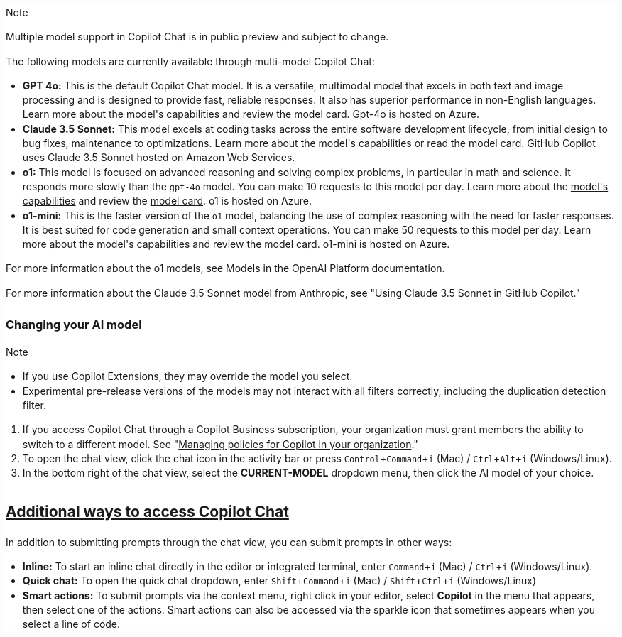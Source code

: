 Note

Multiple model support in Copilot Chat is in public preview and subject to change.

The following models are currently available through multi-model Copilot Chat:

* **GPT 4o:** This is the default Copilot Chat model. It is a versatile, multimodal model that excels in both text and image processing and is designed to provide fast, reliable responses. It also has superior performance in non-English languages. Learn more about the [model's capabilities](https://platform.openai.com/docs/models/gpt-4o) and review the [model card](https://openai.com/index/gpt-4o-system-card/). Gpt-4o is hosted on Azure.
* **Claude 3.5 Sonnet:** This model excels at coding tasks across the entire software development lifecycle, from initial design to bug fixes, maintenance to optimizations. Learn more about the [model's capabilities](https://www.anthropic.com/claude/sonnet) or read the [model card](https://assets.anthropic.com/m/61e7d27f8c8f5919/original/Claude-3-Model-Card.pdf). GitHub Copilot uses Claude 3.5 Sonnet hosted on Amazon Web Services.
* **o1:** This model is focused on advanced reasoning and solving complex problems, in particular in math and science. It responds more slowly than the `gpt-4o` model. You can make 10 requests to this model per day. Learn more about the [model's capabilities](https://platform.openai.com/docs/models/o1) and review the [model card](https://openai.com/index/openai-o1-system-card/). o1 is hosted on Azure.
* **o1-mini:** This is the faster version of the `o1` model, balancing the use of complex reasoning with the need for faster responses. It is best suited for code generation and small context operations. You can make 50 requests to this model per day. Learn more about the [model's capabilities](https://platform.openai.com/docs/models/o1) and review the [model card](https://openai.com/index/openai-o1-system-card/). o1-mini is hosted on Azure.

For more information about the o1 models, see [Models](https://platform.openai.com/docs/models/models) in the OpenAI Platform documentation.

For more information about the Claude 3.5 Sonnet model from Anthropic, see "[Using Claude 3.5 Sonnet in GitHub Copilot](/en/copilot/using-github-copilot/using-claude-sonnet-in-github-copilot)."

### [Changing your AI model](#changing-your-ai-model)

Note

* If you use Copilot Extensions, they may override the model you select.
* Experimental pre-release versions of the models may not interact with all filters correctly, including the duplication detection filter.

1. If you access Copilot Chat through a Copilot Business subscription, your organization must grant members the ability to switch to a different model. See "[Managing policies for Copilot in your organization](/en/copilot/managing-copilot/managing-github-copilot-in-your-organization/setting-policies-for-copilot-in-your-organization/managing-policies-for-copilot-in-your-organization)."
2. To open the chat view, click the chat icon in the activity bar or press `Control`+`Command`+`i` (Mac) / `Ctrl`+`Alt`+`i` (Windows/Linux).
3. In the bottom right of the chat view, select the **CURRENT-MODEL** dropdown menu, then click the AI model of your choice.

[Additional ways to access Copilot Chat](#additional-ways-to-access-copilot-chat)
---------------------------------------------------------------------------------

In addition to submitting prompts through the chat view, you can submit prompts in other ways:

* **Inline:** To start an inline chat directly in the editor or integrated terminal, enter `Command`+`i` (Mac) / `Ctrl`+`i` (Windows/Linux).
* **Quick chat:** To open the quick chat dropdown, enter `Shift`+`Command`+`i` (Mac) / `Shift`+`Ctrl`+`i` (Windows/Linux)
* **Smart actions:** To submit prompts via the context menu, right click in your editor, select **Copilot** in the menu that appears, then select one of the actions. Smart actions can also be accessed via the sparkle icon that sometimes appears when you select a line of code.
